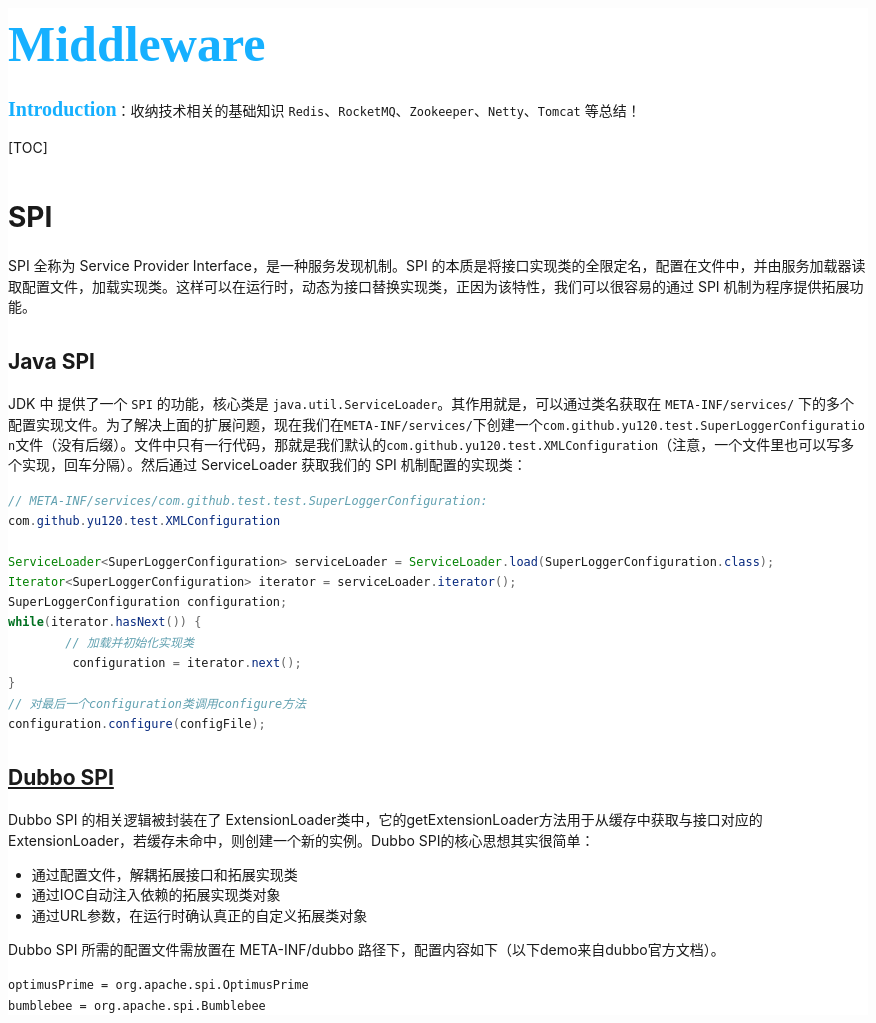 <div style="color:#16b0ff;font-size:50px;font-weight: 900;text-shadow: 5px 5px 10px var(--theme-color);font-family: 'Comic Sans MS';">Middleware</div>

<span style="color:#16b0ff;font-size:20px;font-weight: 900;font-family: 'Comic Sans MS';">Introduction</span>：收纳技术相关的基础知识 `Redis`、`RocketMQ`、`Zookeeper`、`Netty`、`Tomcat` 等总结！

[TOC]

# SPI

SPI 全称为 Service Provider Interface，是一种服务发现机制。SPI 的本质是将接口实现类的全限定名，配置在文件中，并由服务加载器读取配置文件，加载实现类。这样可以在运行时，动态为接口替换实现类，正因为该特性，我们可以很容易的通过 SPI 机制为程序提供拓展功能。



## Java SPI

JDK 中 提供了一个 `SPI` 的功能，核心类是 `java.util.ServiceLoader`。其作用就是，可以通过类名获取在 `META-INF/services/` 下的多个配置实现文件。为了解决上面的扩展问题，现在我们在`META-INF/services/`下创建一个`com.github.yu120.test.SuperLoggerConfiguration`文件（没有后缀）。文件中只有一行代码，那就是我们默认的`com.github.yu120.test.XMLConfiguration`（注意，一个文件里也可以写多个实现，回车分隔）。然后通过 ServiceLoader 获取我们的 SPI 机制配置的实现类：

```java
// META-INF/services/com.github.test.test.SuperLoggerConfiguration:
com.github.yu120.test.XMLConfiguration

ServiceLoader<SuperLoggerConfiguration> serviceLoader = ServiceLoader.load(SuperLoggerConfiguration.class);
Iterator<SuperLoggerConfiguration> iterator = serviceLoader.iterator();
SuperLoggerConfiguration configuration;
while(iterator.hasNext()) {
        // 加载并初始化实现类
         configuration = iterator.next();
}
// 对最后一个configuration类调用configure方法
configuration.configure(configFile);
```



## [Dubbo SPI](https://github.com/apache/dubbo/tree/master/dubbo-common/src/main/java/org/apache/dubbo/common/extension)

Dubbo SPI 的相关逻辑被封装在了 ExtensionLoader类中，它的getExtensionLoader方法用于从缓存中获取与接口对应的ExtensionLoader，若缓存未命中，则创建一个新的实例。Dubbo SPI的核心思想其实很简单：

- 通过配置文件，解耦拓展接口和拓展实现类
- 通过IOC自动注入依赖的拓展实现类对象
- 通过URL参数，在运行时确认真正的自定义拓展类对象

Dubbo SPI 所需的配置文件需放置在 META-INF/dubbo 路径下，配置内容如下（以下demo来自dubbo官方文档）。

```properties
optimusPrime = org.apache.spi.OptimusPrime
bumblebee = org.apache.spi.Bumblebee
```
